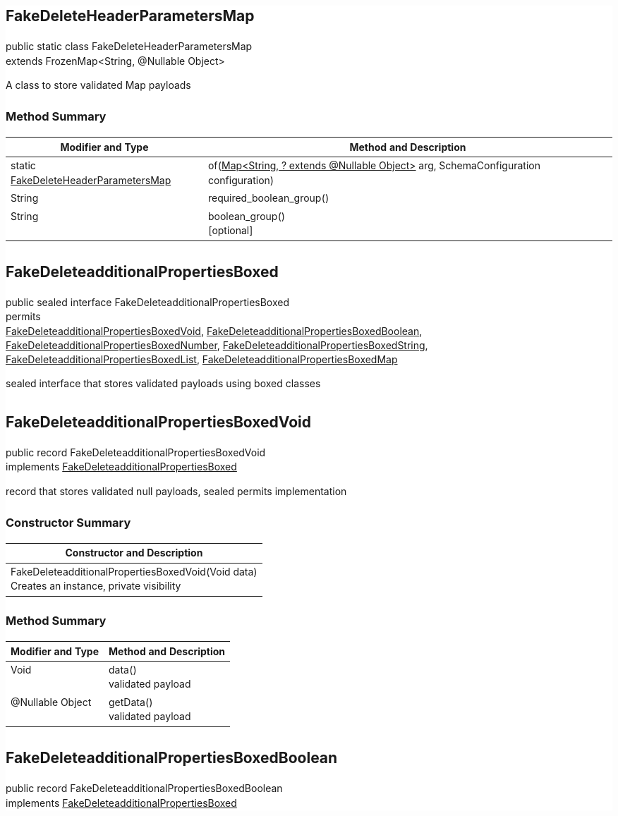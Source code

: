 ## FakeDeleteHeaderParametersMap
public static class FakeDeleteHeaderParametersMap<br>
extends FrozenMap<String, @Nullable Object>

A class to store validated Map payloads

### Method Summary
| Modifier and Type | Method and Description |
| ----------------- | ---------------------- |
| static [FakeDeleteHeaderParametersMap](#fakedeleteheaderparametersmap) | of([Map<String, ? extends @Nullable Object>](#fakedeleteheaderparametersmapbuilder) arg, SchemaConfiguration configuration) |
| String | required_boolean_group()<br> |
| String | boolean_group()<br>[optional] |

## FakeDeleteadditionalPropertiesBoxed
public sealed interface FakeDeleteadditionalPropertiesBoxed<br>
permits<br>
[FakeDeleteadditionalPropertiesBoxedVoid](#fakedeleteadditionalpropertiesboxedvoid),
[FakeDeleteadditionalPropertiesBoxedBoolean](#fakedeleteadditionalpropertiesboxedboolean),
[FakeDeleteadditionalPropertiesBoxedNumber](#fakedeleteadditionalpropertiesboxednumber),
[FakeDeleteadditionalPropertiesBoxedString](#fakedeleteadditionalpropertiesboxedstring),
[FakeDeleteadditionalPropertiesBoxedList](#fakedeleteadditionalpropertiesboxedlist),
[FakeDeleteadditionalPropertiesBoxedMap](#fakedeleteadditionalpropertiesboxedmap)

sealed interface that stores validated payloads using boxed classes

## FakeDeleteadditionalPropertiesBoxedVoid
public record FakeDeleteadditionalPropertiesBoxedVoid<br>
implements [FakeDeleteadditionalPropertiesBoxed](#fakedeleteadditionalpropertiesboxed)

record that stores validated null payloads, sealed permits implementation

### Constructor Summary
| Constructor and Description |
| --------------------------- |
| FakeDeleteadditionalPropertiesBoxedVoid(Void data)<br>Creates an instance, private visibility |

### Method Summary
| Modifier and Type | Method and Description |
| ----------------- | ---------------------- |
| Void | data()<br>validated payload |
| @Nullable Object | getData()<br>validated payload |

## FakeDeleteadditionalPropertiesBoxedBoolean
public record FakeDeleteadditionalPropertiesBoxedBoolean<br>
implements [FakeDeleteadditionalPropertiesBoxed](#fakedeleteadditionalpropertiesboxed)
